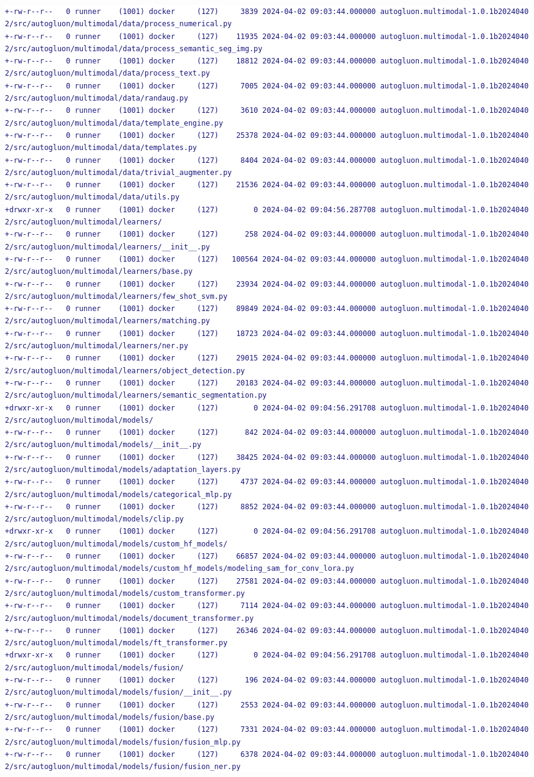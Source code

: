```diff
+-rw-r--r--   0 runner    (1001) docker     (127)     3839 2024-04-02 09:03:44.000000 autogluon.multimodal-1.0.1b20240402/src/autogluon/multimodal/data/process_numerical.py
+-rw-r--r--   0 runner    (1001) docker     (127)    11935 2024-04-02 09:03:44.000000 autogluon.multimodal-1.0.1b20240402/src/autogluon/multimodal/data/process_semantic_seg_img.py
+-rw-r--r--   0 runner    (1001) docker     (127)    18812 2024-04-02 09:03:44.000000 autogluon.multimodal-1.0.1b20240402/src/autogluon/multimodal/data/process_text.py
+-rw-r--r--   0 runner    (1001) docker     (127)     7005 2024-04-02 09:03:44.000000 autogluon.multimodal-1.0.1b20240402/src/autogluon/multimodal/data/randaug.py
+-rw-r--r--   0 runner    (1001) docker     (127)     3610 2024-04-02 09:03:44.000000 autogluon.multimodal-1.0.1b20240402/src/autogluon/multimodal/data/template_engine.py
+-rw-r--r--   0 runner    (1001) docker     (127)    25378 2024-04-02 09:03:44.000000 autogluon.multimodal-1.0.1b20240402/src/autogluon/multimodal/data/templates.py
+-rw-r--r--   0 runner    (1001) docker     (127)     8404 2024-04-02 09:03:44.000000 autogluon.multimodal-1.0.1b20240402/src/autogluon/multimodal/data/trivial_augmenter.py
+-rw-r--r--   0 runner    (1001) docker     (127)    21536 2024-04-02 09:03:44.000000 autogluon.multimodal-1.0.1b20240402/src/autogluon/multimodal/data/utils.py
+drwxr-xr-x   0 runner    (1001) docker     (127)        0 2024-04-02 09:04:56.287708 autogluon.multimodal-1.0.1b20240402/src/autogluon/multimodal/learners/
+-rw-r--r--   0 runner    (1001) docker     (127)      258 2024-04-02 09:03:44.000000 autogluon.multimodal-1.0.1b20240402/src/autogluon/multimodal/learners/__init__.py
+-rw-r--r--   0 runner    (1001) docker     (127)   100564 2024-04-02 09:03:44.000000 autogluon.multimodal-1.0.1b20240402/src/autogluon/multimodal/learners/base.py
+-rw-r--r--   0 runner    (1001) docker     (127)    23934 2024-04-02 09:03:44.000000 autogluon.multimodal-1.0.1b20240402/src/autogluon/multimodal/learners/few_shot_svm.py
+-rw-r--r--   0 runner    (1001) docker     (127)    89849 2024-04-02 09:03:44.000000 autogluon.multimodal-1.0.1b20240402/src/autogluon/multimodal/learners/matching.py
+-rw-r--r--   0 runner    (1001) docker     (127)    18723 2024-04-02 09:03:44.000000 autogluon.multimodal-1.0.1b20240402/src/autogluon/multimodal/learners/ner.py
+-rw-r--r--   0 runner    (1001) docker     (127)    29015 2024-04-02 09:03:44.000000 autogluon.multimodal-1.0.1b20240402/src/autogluon/multimodal/learners/object_detection.py
+-rw-r--r--   0 runner    (1001) docker     (127)    20183 2024-04-02 09:03:44.000000 autogluon.multimodal-1.0.1b20240402/src/autogluon/multimodal/learners/semantic_segmentation.py
+drwxr-xr-x   0 runner    (1001) docker     (127)        0 2024-04-02 09:04:56.291708 autogluon.multimodal-1.0.1b20240402/src/autogluon/multimodal/models/
+-rw-r--r--   0 runner    (1001) docker     (127)      842 2024-04-02 09:03:44.000000 autogluon.multimodal-1.0.1b20240402/src/autogluon/multimodal/models/__init__.py
+-rw-r--r--   0 runner    (1001) docker     (127)    38425 2024-04-02 09:03:44.000000 autogluon.multimodal-1.0.1b20240402/src/autogluon/multimodal/models/adaptation_layers.py
+-rw-r--r--   0 runner    (1001) docker     (127)     4737 2024-04-02 09:03:44.000000 autogluon.multimodal-1.0.1b20240402/src/autogluon/multimodal/models/categorical_mlp.py
+-rw-r--r--   0 runner    (1001) docker     (127)     8852 2024-04-02 09:03:44.000000 autogluon.multimodal-1.0.1b20240402/src/autogluon/multimodal/models/clip.py
+drwxr-xr-x   0 runner    (1001) docker     (127)        0 2024-04-02 09:04:56.291708 autogluon.multimodal-1.0.1b20240402/src/autogluon/multimodal/models/custom_hf_models/
+-rw-r--r--   0 runner    (1001) docker     (127)    66857 2024-04-02 09:03:44.000000 autogluon.multimodal-1.0.1b20240402/src/autogluon/multimodal/models/custom_hf_models/modeling_sam_for_conv_lora.py
+-rw-r--r--   0 runner    (1001) docker     (127)    27581 2024-04-02 09:03:44.000000 autogluon.multimodal-1.0.1b20240402/src/autogluon/multimodal/models/custom_transformer.py
+-rw-r--r--   0 runner    (1001) docker     (127)     7114 2024-04-02 09:03:44.000000 autogluon.multimodal-1.0.1b20240402/src/autogluon/multimodal/models/document_transformer.py
+-rw-r--r--   0 runner    (1001) docker     (127)    26346 2024-04-02 09:03:44.000000 autogluon.multimodal-1.0.1b20240402/src/autogluon/multimodal/models/ft_transformer.py
+drwxr-xr-x   0 runner    (1001) docker     (127)        0 2024-04-02 09:04:56.291708 autogluon.multimodal-1.0.1b20240402/src/autogluon/multimodal/models/fusion/
+-rw-r--r--   0 runner    (1001) docker     (127)      196 2024-04-02 09:03:44.000000 autogluon.multimodal-1.0.1b20240402/src/autogluon/multimodal/models/fusion/__init__.py
+-rw-r--r--   0 runner    (1001) docker     (127)     2553 2024-04-02 09:03:44.000000 autogluon.multimodal-1.0.1b20240402/src/autogluon/multimodal/models/fusion/base.py
+-rw-r--r--   0 runner    (1001) docker     (127)     7331 2024-04-02 09:03:44.000000 autogluon.multimodal-1.0.1b20240402/src/autogluon/multimodal/models/fusion/fusion_mlp.py
+-rw-r--r--   0 runner    (1001) docker     (127)     6378 2024-04-02 09:03:44.000000 autogluon.multimodal-1.0.1b20240402/src/autogluon/multimodal/models/fusion/fusion_ner.py
```